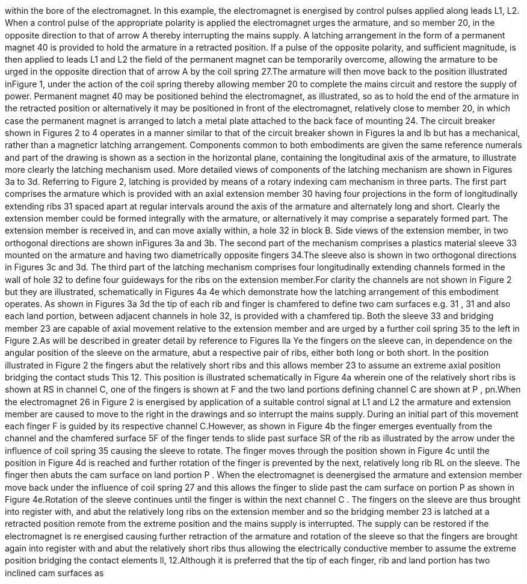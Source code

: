 within the bore of the electromagnet. In this example, the electromagnet is energised by control pulses applied along leads L1, L2. When a control pulse of the appropriate polarity is applied the electromagnet urges the armature, and so member 20, in the opposite direction to that of arrow A thereby interrupting the mains supply. A latching arrangement in the form of a permanent magnet 40 is provided to hold the armature in a retracted position. If a pulse of the opposite polarity, and sufficient magnitude, is then applied to leads L1 and L2 the field of the permanent magnet can be temporarily overcome, allowing the armature to be urged in the opposite direction that of arrow A by the coil spring 27.The armature will then move back to the position illustrated inFigure 1, under the action of the coil spring thereby allowing member 20 to complete the mains circuit and restore the supply of power. Permanent magnet 40 may be positioned behind the electromagnet, as illustrated, so as to hold the end of the armature in the retracted position or alternatively it may be positioned in front of the electromagnet, relatively close to member 20, in which case the permanent magnet is arranged to latch a metal plate attached to the back face of mounting 24. The circuit breaker shown in Figures 2 to 4 operates in a manner similar to that of the circuit breaker shown in Figures la and lb but has a mechanical, rather than a magneticr latching arrangement. Components common to both embodiments are given the same reference numerals and part of the drawing is shown as a section in the horizontal plane, containing the longitudinal axis of the armature, to illustrate more clearly the latching mechanism used. More detailed views of components of the latching mechanism are shown in Figures 3a to 3d. Referring to Figure 2, latching is provided by means of a rotary indexing cam mechanism in three parts. The first part comprises the armature which is provided with an axial extension member 30 having four projections in the form of longitudinally extending ribs 31 spaced apart at regular intervals around the axis of the armature and alternately long and short. Clearly the extension member could be formed integrally with the armature, or alternatively it may comprise a separately formed part. The extension member is received in, and can move axially within, a hole 32 in block B. Side views of the extension member, in two orthogonal directions are shown inFigures 3a and 3b. The second part of the mechanism comprises a plastics material sleeve 33 mounted on the armature and having two diametrically opposite fingers 34.The sleeve also is shown in two orthogonal directions in Figures 3c and 3d. The third part of the latching mechanism comprises four longitudinally extending channels formed in the wall of hole 32 to define four guideways for the ribs on the extension member.For clarity the channels are not shown in Figure 2 but they are illustrated, schematically in Figures 4a 4e which demonstrate how the latching arrangement of this embodiment operates. As shown in Figures 3a 3d the tip of each rib and finger is chamfered to define two cam surfaces e.g. 31 , 31 and also each land portion, between adjacent channels in hole 32, is provided with a chamfered tip. Both the sleeve 33 and bridging member 23 are capable of axial movement relative to the extension member and are urged by a further coil spring 35 to the left in Figure 2.As will be described in greater detail by reference to Figures Ila Ye the fingers on the sleeve can, in dependence on the angular position of the sleeve on the armature, abut a respective pair of ribs, either both long or both short. In the position illustrated in Figure 2 the fingers abut the relatively short ribs and this allows member 23 to assume an extreme axial position bridging the contact studs This 12. This position is illustrated schematically in Figure 4a wherein one of the relatively short ribs is shown at RS in channel C, one of the fingers is shown at F and the two land portions defining channel C are shown at P , pn.When the electromagnet 26 in Figure 2 is energised by application of a suitable control signal at L1 and L2 the armature and extension member are caused to move to the right in the drawings and so interrupt the mains supply. During an initial part of this movement each finger F is guided by its respective channel C.However, as shown in Figure 4b the finger emerges eventually from the channel and the chamfered surface 5F of the finger tends to slide past surface SR of the rib as illustrated by the arrow under the influence of coil spring 35 causing the sleeve to rotate. The finger moves through the position shown in Figure 4c until the position in Figure 4d is reached and further rotation of the finger is prevented by the next, relatively long rib RL on the sleeve. The finger then abuts the cam surface on land portion P . When the electromagnet is deenergised the armature and extension member move back under the influence of coil spring 27 and this allows the finger to slide past the cam surface on portion P as shown in Figure 4e.Rotation of the sleeve continues until the finger is within the next channel C . The fingers on the sleeve are thus brought into register with, and abut the relatively long ribs on the extension member and so the bridging member 23 is latched at a retracted position remote from the extreme position and the mains supply is interrupted. The supply can be restored if the electromagnet is re energised causing further retraction of the armature and rotation of the sleeve so that the fingers are brought again into register with and abut the relatively short ribs thus allowing the electrically conductive member to assume the extreme position bridging the contact elements ll, 12.Although it is preferred that the tip of each finger, rib and land portion has two inclined cam surfaces as